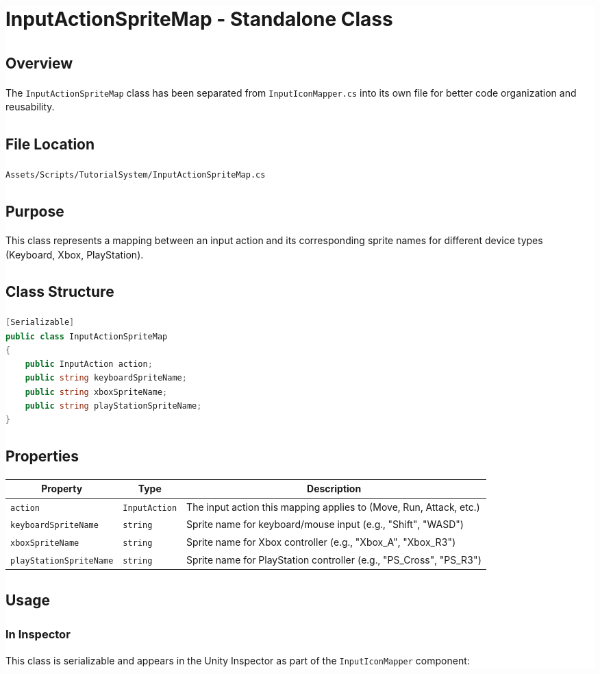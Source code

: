 # InputActionSpriteMap - Standalone Class

## Overview

The `InputActionSpriteMap` class has been separated from `InputIconMapper.cs` into its own file for better code organization and reusability.

## File Location

```
Assets/Scripts/TutorialSystem/InputActionSpriteMap.cs
```

## Purpose

This class represents a mapping between an input action and its corresponding sprite names for different device types (Keyboard, Xbox, PlayStation).

## Class Structure

```csharp
[Serializable]
public class InputActionSpriteMap
{
    public InputAction action;
    public string keyboardSpriteName;
    public string xboxSpriteName;
    public string playStationSpriteName;
}
```

## Properties

| Property | Type | Description |
|----------|------|-------------|
| `action` | `InputAction` | The input action this mapping applies to (Move, Run, Attack, etc.) |
| `keyboardSpriteName` | `string` | Sprite name for keyboard/mouse input (e.g., "Shift", "WASD") |
| `xboxSpriteName` | `string` | Sprite name for Xbox controller (e.g., "Xbox_A", "Xbox_R3") |
| `playStationSpriteName` | `string` | Sprite name for PlayStation controller (e.g., "PS_Cross", "PS_R3") |

## Usage

### In Inspector

This class is serializable and appears in the Unity Inspector as part of the `InputIconMapper` component:
